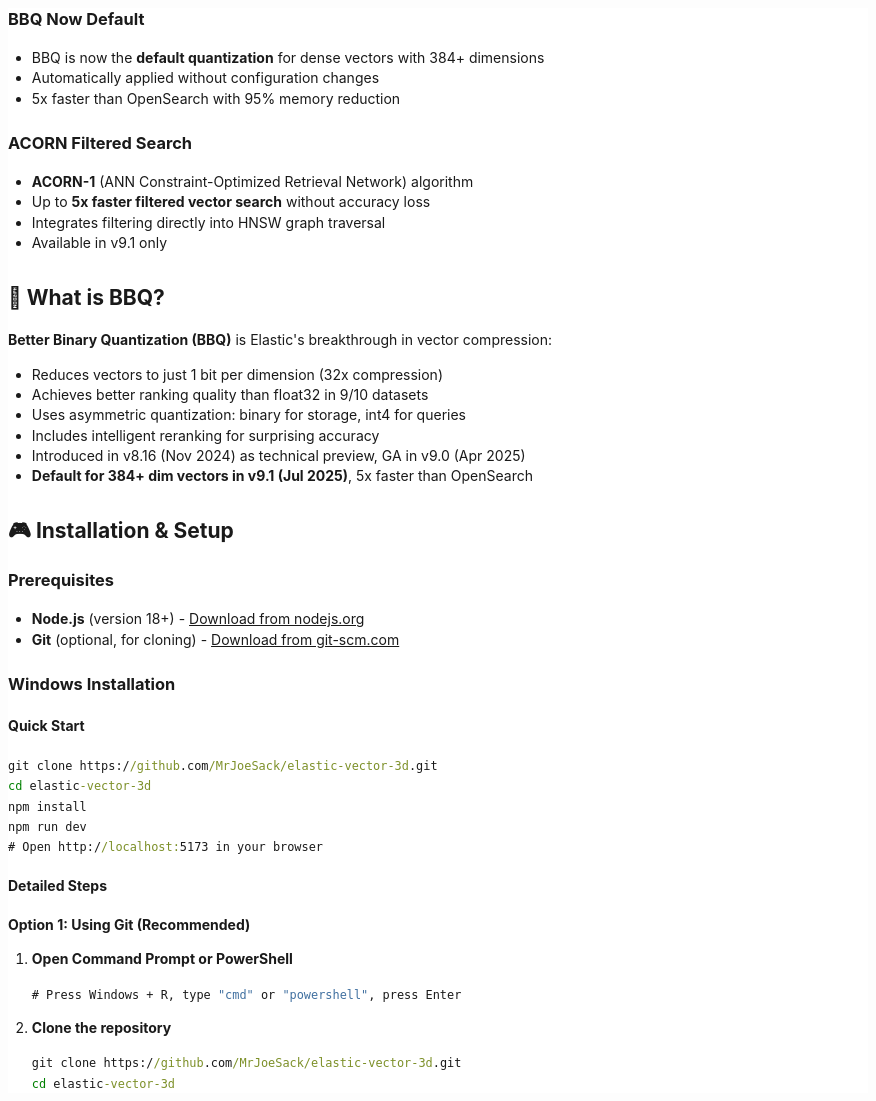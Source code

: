 ### BBQ Now Default
- BBQ is now the **default quantization** for dense vectors with 384+ dimensions
- Automatically applied without configuration changes
- 5x faster than OpenSearch with 95% memory reduction

### ACORN Filtered Search
- **ACORN-1** (ANN Constraint-Optimized Retrieval Network) algorithm
- Up to **5x faster filtered vector search** without accuracy loss
- Integrates filtering directly into HNSW graph traversal
- Available in v9.1 only

## 🎯 What is BBQ?

**Better Binary Quantization (BBQ)** is Elastic's breakthrough in vector compression:
- Reduces vectors to just 1 bit per dimension (32x compression)
- Achieves better ranking quality than float32 in 9/10 datasets
- Uses asymmetric quantization: binary for storage, int4 for queries
- Includes intelligent reranking for surprising accuracy
- Introduced in v8.16 (Nov 2024) as technical preview, GA in v9.0 (Apr 2025)
- **Default for 384+ dim vectors in v9.1 (Jul 2025)**, 5x faster than OpenSearch

## 🎮 Installation & Setup

### Prerequisites
- **Node.js** (version 18+) - [Download from nodejs.org](https://nodejs.org/)
- **Git** (optional, for cloning) - [Download from git-scm.com](https://git-scm.com/)

### Windows Installation

#### Quick Start
```cmd
git clone https://github.com/MrJoeSack/elastic-vector-3d.git
cd elastic-vector-3d
npm install
npm run dev
# Open http://localhost:5173 in your browser
```

#### Detailed Steps

**Option 1: Using Git (Recommended)**
1. **Open Command Prompt or PowerShell**
   ```cmd
   # Press Windows + R, type "cmd" or "powershell", press Enter
   ```

2. **Clone the repository**
   ```cmd
   git clone https://github.com/MrJoeSack/elastic-vector-3d.git
   cd elastic-vector-3d
   ```
